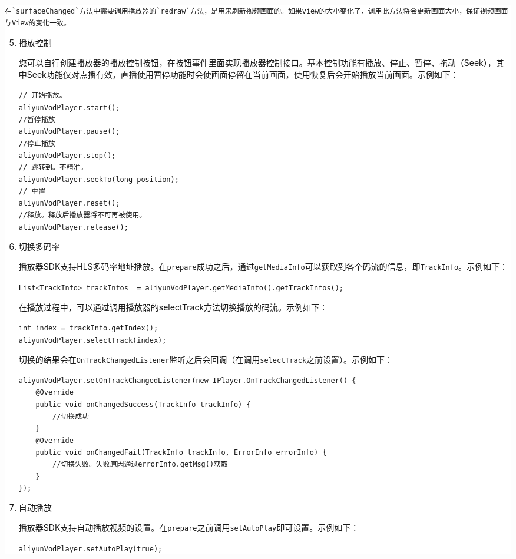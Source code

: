     在`surfaceChanged`方法中需要调用播放器的`redraw`方法，是用来刷新视频画面的。如果view的大小变化了，调用此方法将会更新画面大小，保证视频画面与View的变化一致。

5.  播放控制

    您可以自行创建播放器的播放控制按钮，在按钮事件里面实现播放器控制接口。基本控制功能有播放、停止、暂停、拖动（Seek），其中Seek功能仅对点播有效，直播使用暂停功能时会使画面停留在当前画面，使用恢复后会开始播放当前画面。示例如下：

    ```
    // 开始播放。
    aliyunVodPlayer.start();
    //暂停播放
    aliyunVodPlayer.pause();
    //停止播放
    aliyunVodPlayer.stop();
    // 跳转到。不精准。
    aliyunVodPlayer.seekTo(long position);
    // 重置
    aliyunVodPlayer.reset();
    //释放。释放后播放器将不可再被使用。
    aliyunVodPlayer.release();
    ```

6.  切换多码率

    播放器SDK支持HLS多码率地址播放。在`prepare`成功之后，通过`getMediaInfo`可以获取到各个码流的信息，即`TrackInfo`。示例如下：

    ```
    List<TrackInfo> trackInfos  = aliyunVodPlayer.getMediaInfo().getTrackInfos();
    ```

    在播放过程中，可以通过调用播放器的selectTrack方法切换播放的码流。示例如下：

    ```
    int index = trackInfo.getIndex();
    aliyunVodPlayer.selectTrack(index);
    ```

    切换的结果会在`OnTrackChangedListener`监听之后会回调（在调用`selectTrack`之前设置）。示例如下：

    ```
    aliyunVodPlayer.setOnTrackChangedListener(new IPlayer.OnTrackChangedListener() {
        @Override
        public void onChangedSuccess(TrackInfo trackInfo) {
            //切换成功
        }
        @Override
        public void onChangedFail(TrackInfo trackInfo, ErrorInfo errorInfo) {
            //切换失败。失败原因通过errorInfo.getMsg()获取
        }
    });
    ```

7.  自动播放

    播放器SDK支持自动播放视频的设置。在`prepare`之前调用`setAutoPlay`即可设置。示例如下：

    ```
    aliyunVodPlayer.setAutoPlay(true);
    ```
